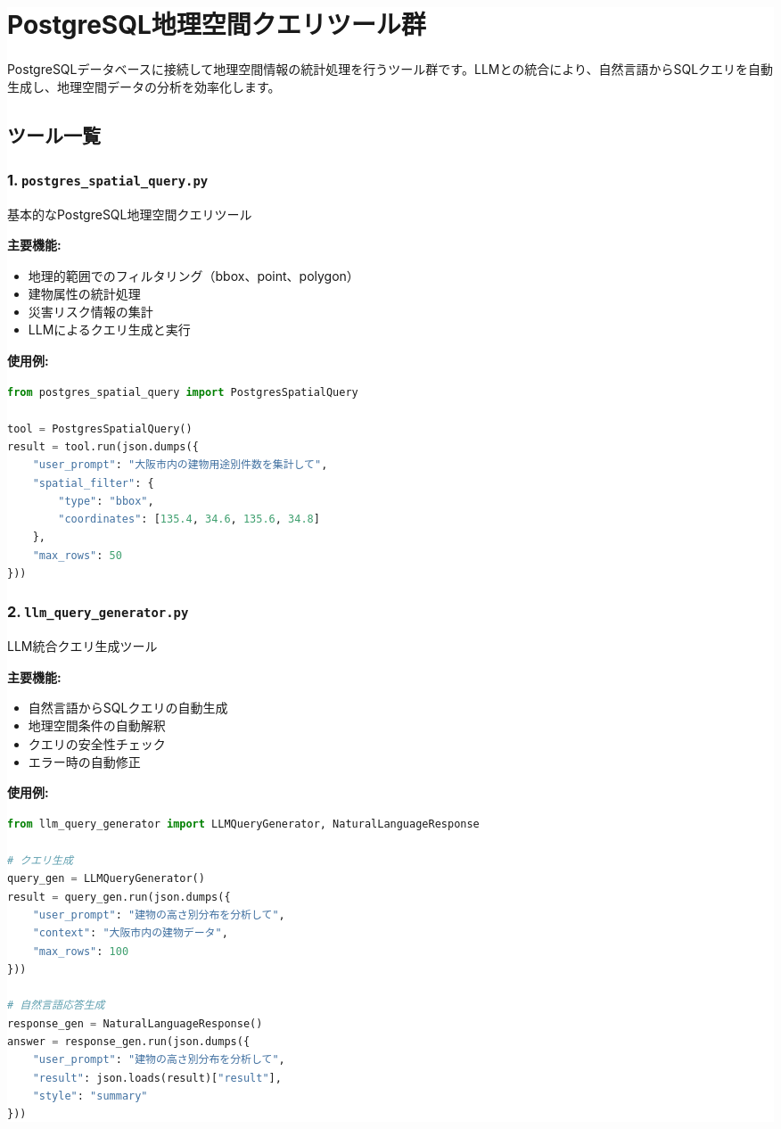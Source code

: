 # PostgreSQL地理空間クエリツール群

PostgreSQLデータベースに接続して地理空間情報の統計処理を行うツール群です。LLMとの統合により、自然言語からSQLクエリを自動生成し、地理空間データの分析を効率化します。

## ツール一覧

### 1. `postgres_spatial_query.py`
基本的なPostgreSQL地理空間クエリツール

**主要機能:**
- 地理的範囲でのフィルタリング（bbox、point、polygon）
- 建物属性の統計処理
- 災害リスク情報の集計
- LLMによるクエリ生成と実行

**使用例:**
```python
from postgres_spatial_query import PostgresSpatialQuery

tool = PostgresSpatialQuery()
result = tool.run(json.dumps({
    "user_prompt": "大阪市内の建物用途別件数を集計して",
    "spatial_filter": {
        "type": "bbox",
        "coordinates": [135.4, 34.6, 135.6, 34.8]
    },
    "max_rows": 50
}))
```

### 2. `llm_query_generator.py`
LLM統合クエリ生成ツール

**主要機能:**
- 自然言語からSQLクエリの自動生成
- 地理空間条件の自動解釈
- クエリの安全性チェック
- エラー時の自動修正

**使用例:**
```python
from llm_query_generator import LLMQueryGenerator, NaturalLanguageResponse

# クエリ生成
query_gen = LLMQueryGenerator()
result = query_gen.run(json.dumps({
    "user_prompt": "建物の高さ別分布を分析して",
    "context": "大阪市内の建物データ",
    "max_rows": 100
}))

# 自然言語応答生成
response_gen = NaturalLanguageResponse()
answer = response_gen.run(json.dumps({
    "user_prompt": "建物の高さ別分布を分析して",
    "result": json.loads(result)["result"],
    "style": "summary"
}))
```
